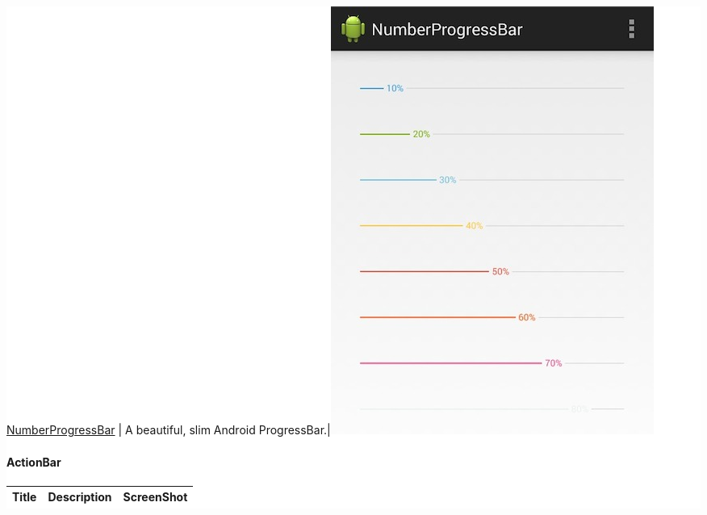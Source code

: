[NumberProgressBar](https://github.com/daimajia/NumberProgressBar) | A beautiful, slim Android ProgressBar.|![img](./art/NumberProgressBar.png)

#### <a name="actionbar">ActionBar
Title | Description | ScreenShot
:-----------: | :-----------: | :-----------: